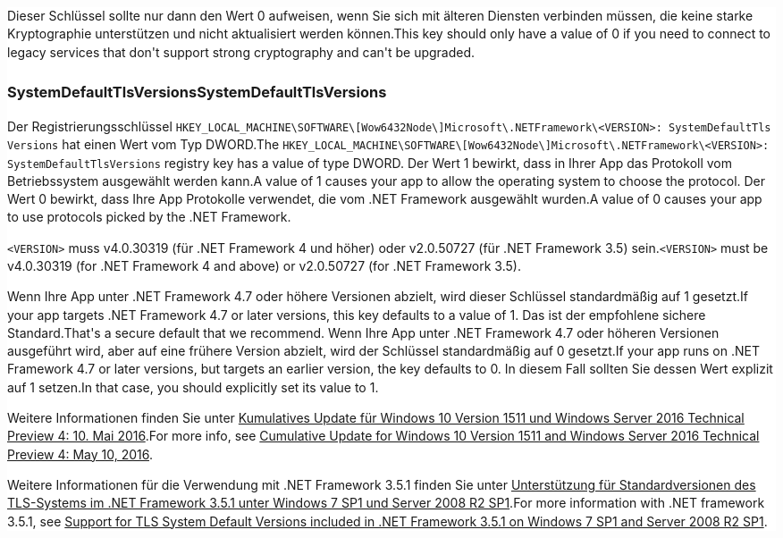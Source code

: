 <span data-ttu-id="66e3f-260">Dieser Schlüssel sollte nur dann den Wert 0 aufweisen, wenn Sie sich mit älteren Diensten verbinden müssen, die keine starke Kryptographie unterstützen und nicht aktualisiert werden können.</span><span class="sxs-lookup"><span data-stu-id="66e3f-260">This key should only have a value of 0 if you need to connect to legacy services that don't support strong cryptography and can't be upgraded.</span></span>

### <a name="systemdefaulttlsversions"></a><span data-ttu-id="66e3f-261">SystemDefaultTlsVersions</span><span class="sxs-lookup"><span data-stu-id="66e3f-261">SystemDefaultTlsVersions</span></span>

<span data-ttu-id="66e3f-262">Der Registrierungsschlüssel `HKEY_LOCAL_MACHINE\SOFTWARE\[Wow6432Node\]Microsoft\.NETFramework\<VERSION>: SystemDefaultTlsVersions` hat einen Wert vom Typ DWORD.</span><span class="sxs-lookup"><span data-stu-id="66e3f-262">The `HKEY_LOCAL_MACHINE\SOFTWARE\[Wow6432Node\]Microsoft\.NETFramework\<VERSION>: SystemDefaultTlsVersions` registry key has a value of type DWORD.</span></span> <span data-ttu-id="66e3f-263">Der Wert 1 bewirkt, dass in Ihrer App das Protokoll vom Betriebssystem ausgewählt werden kann.</span><span class="sxs-lookup"><span data-stu-id="66e3f-263">A value of 1 causes your app to allow the operating system to choose the protocol.</span></span> <span data-ttu-id="66e3f-264">Der Wert 0 bewirkt, dass Ihre App Protokolle verwendet, die vom .NET Framework ausgewählt wurden.</span><span class="sxs-lookup"><span data-stu-id="66e3f-264">A value of 0 causes your app to use protocols picked by the .NET Framework.</span></span>

<span data-ttu-id="66e3f-265">`<VERSION>` muss v4.0.30319 (für .NET Framework 4 und höher) oder v2.0.50727 (für .NET Framework 3.5) sein.</span><span class="sxs-lookup"><span data-stu-id="66e3f-265">`<VERSION>` must be v4.0.30319 (for .NET Framework 4 and above) or v2.0.50727 (for .NET Framework 3.5).</span></span>

<span data-ttu-id="66e3f-266">Wenn Ihre App unter .NET Framework 4.7 oder höhere Versionen abzielt, wird dieser Schlüssel standardmäßig auf 1 gesetzt.</span><span class="sxs-lookup"><span data-stu-id="66e3f-266">If your app targets .NET Framework 4.7 or later versions, this key defaults to a value of 1.</span></span> <span data-ttu-id="66e3f-267">Das ist der empfohlene sichere Standard.</span><span class="sxs-lookup"><span data-stu-id="66e3f-267">That's a secure default that we recommend.</span></span> <span data-ttu-id="66e3f-268">Wenn Ihre App unter .NET Framework 4.7 oder höheren Versionen ausgeführt wird, aber auf eine frühere Version abzielt, wird der Schlüssel standardmäßig auf 0 gesetzt.</span><span class="sxs-lookup"><span data-stu-id="66e3f-268">If your app runs on .NET Framework 4.7 or later versions, but targets an earlier version, the key defaults to 0.</span></span> <span data-ttu-id="66e3f-269">In diesem Fall sollten Sie dessen Wert explizit auf 1 setzen.</span><span class="sxs-lookup"><span data-stu-id="66e3f-269">In that case, you should explicitly set its value to 1.</span></span>

<span data-ttu-id="66e3f-270">Weitere Informationen finden Sie unter [Kumulatives Update für Windows 10 Version 1511 und Windows Server 2016 Technical Preview 4: 10. Mai 2016](https://support.microsoft.com/help/3156421/cumulative-update-for-windows-10-version-1511-and-windows-server-2016).</span><span class="sxs-lookup"><span data-stu-id="66e3f-270">For more info, see [Cumulative Update for Windows 10 Version 1511 and Windows Server 2016 Technical Preview 4: May 10, 2016](https://support.microsoft.com/help/3156421/cumulative-update-for-windows-10-version-1511-and-windows-server-2016).</span></span>

<span data-ttu-id="66e3f-271">Weitere Informationen für die Verwendung mit .NET Framework 3.5.1 finden Sie unter [Unterstützung für Standardversionen des TLS-Systems im .NET Framework 3.5.1 unter Windows 7 SP1 und Server 2008 R2 SP1](https://support.microsoft.com/help/3154518/support-for-tls-system-default-versions-included-in-the--net-framework).</span><span class="sxs-lookup"><span data-stu-id="66e3f-271">For more information with .NET framework 3.5.1, see [Support for TLS System Default Versions included in .NET Framework 3.5.1 on Windows 7 SP1 and Server 2008 R2 SP1](https://support.microsoft.com/help/3154518/support-for-tls-system-default-versions-included-in-the--net-framework).</span></span>
